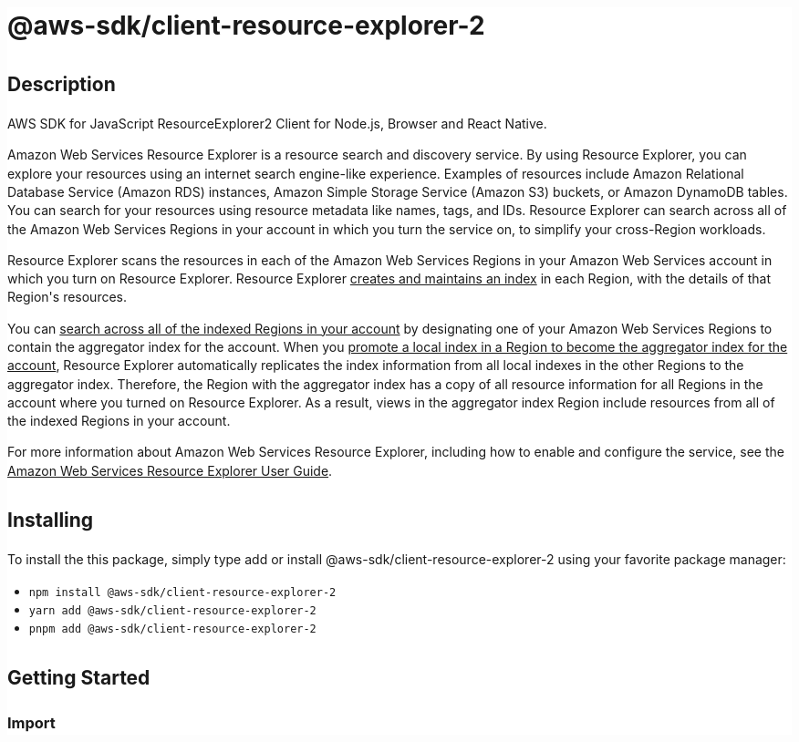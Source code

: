 

# @aws-sdk/client-resource-explorer-2

## Description

AWS SDK for JavaScript ResourceExplorer2 Client for Node.js, Browser and React Native.

<p>Amazon Web Services Resource Explorer is a resource search and discovery service. By using Resource Explorer, you can
explore your resources using an internet search engine-like experience. Examples of
resources include Amazon Relational Database Service (Amazon RDS) instances, Amazon Simple Storage Service (Amazon S3) buckets, or Amazon DynamoDB
tables. You can search for your resources using resource metadata like names, tags, and
IDs. Resource Explorer can search across all of the Amazon Web Services Regions in your account in which you turn
the service on, to simplify your cross-Region workloads.</p>
<p>Resource Explorer scans the resources in each of the Amazon Web Services Regions in your Amazon Web Services account in which
you turn on Resource Explorer. Resource Explorer <a href="https://docs.aws.amazon.com/resource-explorer/latest/userguide/getting-started-terms-and-concepts.html#term-index">creates
and maintains an index</a> in each Region, with the details of that Region's
resources.</p>
<p>You can <a href="https://docs.aws.amazon.com/resource-explorer/latest/userguide/manage-aggregator-region.html">search across all of the
indexed Regions in your account</a> by designating one of your Amazon Web Services Regions to
contain the aggregator index for the account. When you <a href="https://docs.aws.amazon.com/resource-explorer/latest/userguide/manage-aggregator-region-turn-on.html">promote a local index
in a Region to become the aggregator index for the account</a>, Resource Explorer automatically
replicates the index information from all local indexes in the other Regions to the
aggregator index. Therefore, the Region with the aggregator index has a copy of all resource
information for all Regions in the account where you turned on Resource Explorer. As a result,
views in the aggregator index Region include resources from all of the indexed Regions in your
account.</p>
<p>For more information about Amazon Web Services Resource Explorer, including how to enable and configure the
service, see the <a href="https://docs.aws.amazon.com/resource-explorer/latest/userguide/">Amazon Web Services Resource Explorer User Guide</a>.</p>

## Installing

To install the this package, simply type add or install @aws-sdk/client-resource-explorer-2
using your favorite package manager:

- `npm install @aws-sdk/client-resource-explorer-2`
- `yarn add @aws-sdk/client-resource-explorer-2`
- `pnpm add @aws-sdk/client-resource-explorer-2`

## Getting Started

### Import
